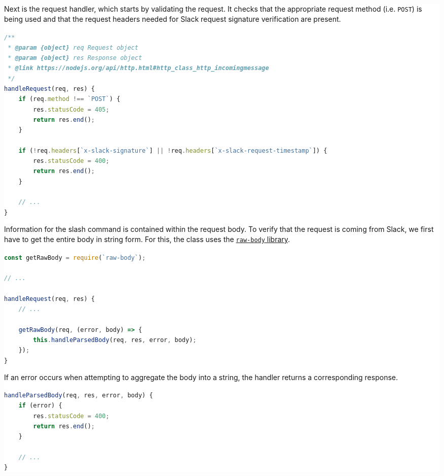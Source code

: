Next is the request handler, which starts by validating the request. It checks that the appropriate request method (i.e. `POST`) is being used and that the request headers needed for Slack request signature verification are present.

```javascript
/**
 * @param {object} req Request object
 * @param {object} res Response object
 * @link https://nodejs.org/api/http.html#http_class_http_incomingmessage
 */
handleRequest(req, res) {
	if (req.method !== `POST`) {
		res.statusCode = 405;
		return res.end();
	}

	if (!req.headers[`x-slack-signature`] || !req.headers[`x-slack-request-timestamp`]) {
		res.statusCode = 400;
		return res.end();
	}

	// ...
}
```

Information for the slash command is contained within the request body. To verify that the request is coming from Slack, we first have to get the entire body in string form. For this, the class uses the [`raw-body` library](https://www.npmjs.com/package/raw-body).

```javascript
const getRawBody = require(`raw-body`);

// ...

handleRequest(req, res) {
	// ...

	getRawBody(req, (error, body) => {
		this.handleParsedBody(req, res, error, body);
	});
}
```

If an error occurs when attempting to aggregate the body into a string, the handler returns a corresponding response.

```javascript
handleParsedBody(req, res, error, body) {
	if (error) {
		res.statusCode = 400;
		return res.end();
	}

	// ...
}
```
